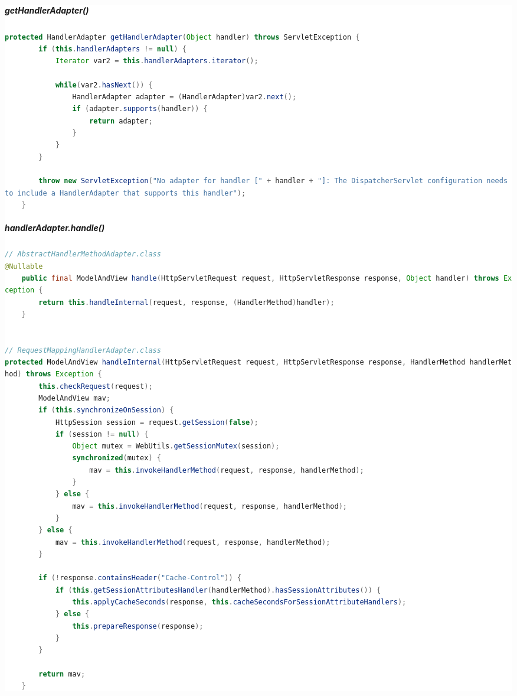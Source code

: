 

##### getHandlerAdapter()

```java
protected HandlerAdapter getHandlerAdapter(Object handler) throws ServletException {
        if (this.handlerAdapters != null) {
            Iterator var2 = this.handlerAdapters.iterator();

            while(var2.hasNext()) {
                HandlerAdapter adapter = (HandlerAdapter)var2.next();
                if (adapter.supports(handler)) {
                    return adapter;
                }
            }
        }

        throw new ServletException("No adapter for handler [" + handler + "]: The DispatcherServlet configuration needs to include a HandlerAdapter that supports this handler");
    }
```



##### handlerAdapter.handle()

```java
// AbstractHandlerMethodAdapter.class
@Nullable
    public final ModelAndView handle(HttpServletRequest request, HttpServletResponse response, Object handler) throws Exception {
        return this.handleInternal(request, response, (HandlerMethod)handler);
    }


// RequestMappingHandlerAdapter.class
protected ModelAndView handleInternal(HttpServletRequest request, HttpServletResponse response, HandlerMethod handlerMethod) throws Exception {
        this.checkRequest(request);
        ModelAndView mav;
        if (this.synchronizeOnSession) {
            HttpSession session = request.getSession(false);
            if (session != null) {
                Object mutex = WebUtils.getSessionMutex(session);
                synchronized(mutex) {
                    mav = this.invokeHandlerMethod(request, response, handlerMethod);
                }
            } else {
                mav = this.invokeHandlerMethod(request, response, handlerMethod);
            }
        } else {
            mav = this.invokeHandlerMethod(request, response, handlerMethod);
        }

        if (!response.containsHeader("Cache-Control")) {
            if (this.getSessionAttributesHandler(handlerMethod).hasSessionAttributes()) {
                this.applyCacheSeconds(response, this.cacheSecondsForSessionAttributeHandlers);
            } else {
                this.prepareResponse(response);
            }
        }

        return mav;
    }
```

